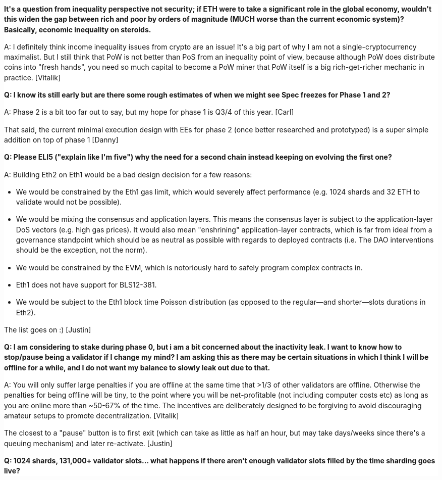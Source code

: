 **It's a question from inequality perspective not security; if ETH were to take a significant role in the global economy, wouldn't this widen the gap between rich and poor by orders of magnitude (MUCH worse than the current economic system)? Basically, economic inequality on steroids.**

A: I definitely think income inequality issues from crypto are an issue! It's a big part of why I am not a single-cryptocurrency maximalist. But I still think that PoW is not better than PoS from an inequality point of view, because although PoW does distribute coins into "fresh hands", you need so much capital to become a PoW miner that PoW itself is a big rich-get-richer mechanic in practice. [Vitalik]

**Q: I know its still early but are there some rough estimates of when we might see Spec freezes for Phase 1 and 2?**

A: Phase 2 is a bit too far out to say, but my hope for phase 1 is Q3/4 of this year. [Carl]

That said, the current minimal execution design with EEs for phase 2 (once better researched and prototyped) is a super simple addition on top of phase 1 [Danny]

**Q: Please ELI5 ("explain like I'm five") why the need for a second chain instead keeping on evolving the first one?**

A: Building Eth2 on Eth1 would be a bad design decision for a few reasons:

* We would be constrained by the Eth1 gas limit, which would severely affect performance (e.g. 1024 shards and 32 ETH to validate would not be possible).

* We would be mixing the consensus and application layers. This means the consensus layer is subject to the application-layer DoS vectors (e.g. high gas prices). It would also mean "enshrining" application-layer contracts, which is far from ideal from a governance standpoint which should be as neutral as possible with regards to deployed contracts (i.e. The DAO interventions should be the exception, not the norm).

* We would be constrained by the EVM, which is notoriously hard to safely program complex contracts in.

* Eth1 does not have support for BLS12-381.

* We would be subject to the Eth1 block time Poisson distribution (as opposed to the regular—and shorter—slots durations in Eth2).

The list goes on :) [Justin]

**Q: I am considering to stake during phase 0, but i am a bit concerned about the inactivity leak. I want to know how to stop/pause being a validator if I change my mind? I am asking this as there may be certain situations in which I think I will be offline for a while, and I do not want my balance to slowly leak out due to that.**

A: You will only suffer large penalties if you are offline at the same time that >1/3 of other validators are offline. Otherwise the penalties for being offline will be tiny, to the point where you will be net-profitable (not including computer costs etc) as long as you are online more than ~50-67% of the time. The incentives are deliberately designed to be forgiving to avoid discouraging amateur setups to promote decentralization. [Vitalik]

The closest to a "pause" button is to first exit (which can take as little as half an hour, but may take days/weeks since there's a queuing mechanism) and later re-activate. [Justin]

**Q: 1024 shards, 131,000+ validator slots... what happens if there aren't enough validator slots filled by the time sharding goes live?**
